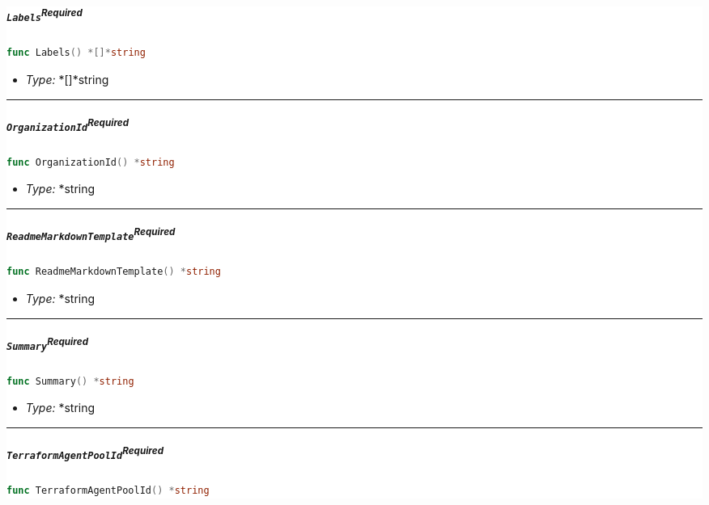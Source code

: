 ##### `Labels`<sup>Required</sup> <a name="Labels" id="@cdktf/provider-hcp.dataHcpWaypointAddOnDefinition.DataHcpWaypointAddOnDefinition.property.labels"></a>

```go
func Labels() *[]*string
```

- *Type:* *[]*string

---

##### `OrganizationId`<sup>Required</sup> <a name="OrganizationId" id="@cdktf/provider-hcp.dataHcpWaypointAddOnDefinition.DataHcpWaypointAddOnDefinition.property.organizationId"></a>

```go
func OrganizationId() *string
```

- *Type:* *string

---

##### `ReadmeMarkdownTemplate`<sup>Required</sup> <a name="ReadmeMarkdownTemplate" id="@cdktf/provider-hcp.dataHcpWaypointAddOnDefinition.DataHcpWaypointAddOnDefinition.property.readmeMarkdownTemplate"></a>

```go
func ReadmeMarkdownTemplate() *string
```

- *Type:* *string

---

##### `Summary`<sup>Required</sup> <a name="Summary" id="@cdktf/provider-hcp.dataHcpWaypointAddOnDefinition.DataHcpWaypointAddOnDefinition.property.summary"></a>

```go
func Summary() *string
```

- *Type:* *string

---

##### `TerraformAgentPoolId`<sup>Required</sup> <a name="TerraformAgentPoolId" id="@cdktf/provider-hcp.dataHcpWaypointAddOnDefinition.DataHcpWaypointAddOnDefinition.property.terraformAgentPoolId"></a>

```go
func TerraformAgentPoolId() *string
```
